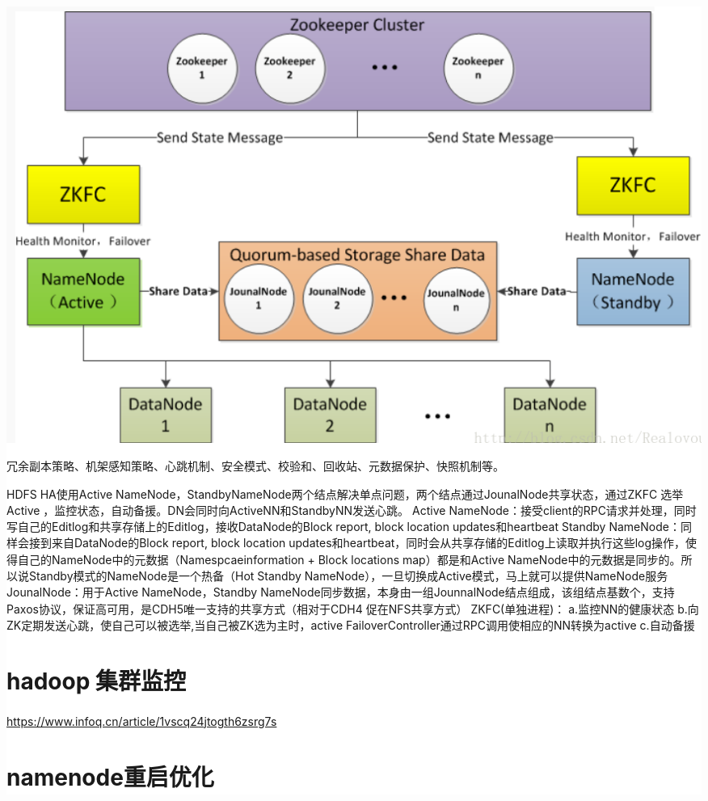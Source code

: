 ![1625301170466](img/1625301170466.png)

冗余副本策略、机架感知策略、心跳机制、安全模式、校验和、回收站、元数据保护、快照机制等。

HDFS HA使用Active NameNode，StandbyNameNode两个结点解决单点问题，两个结点通过JounalNode共享状态，通过ZKFC 选举Active ，监控状态，自动备援。DN会同时向ActiveNN和StandbyNN发送心跳。
Active NameNode：接受client的RPC请求并处理，同时写自己的Editlog和共享存储上的Editlog，接收DataNode的Block report, block location updates和heartbeat
Standby NameNode：同样会接到来自DataNode的Block report, block location updates和heartbeat，同时会从共享存储的Editlog上读取并执行这些log操作，使得自己的NameNode中的元数据（Namespcaeinformation + Block locations map）都是和Active NameNode中的元数据是同步的。所以说Standby模式的NameNode是一个热备（Hot Standby NameNode），一旦切换成Active模式，马上就可以提供NameNode服务
JounalNode：用于Active NameNode，Standby NameNode同步数据，本身由一组JounnalNode结点组成，该组结点基数个，支持Paxos协议，保证高可用，是CDH5唯一支持的共享方式（相对于CDH4 促在NFS共享方式）
ZKFC(单独进程)：
a.监控NN的健康状态
b.向ZK定期发送心跳，使自己可以被选举,当自己被ZK选为主时，active FailoverController通过RPC调用使相应的NN转换为active
c.自动备援

# hadoop 集群监控

https://www.infoq.cn/article/1vscq24jtogth6zsrg7s

# namenode重启优化
